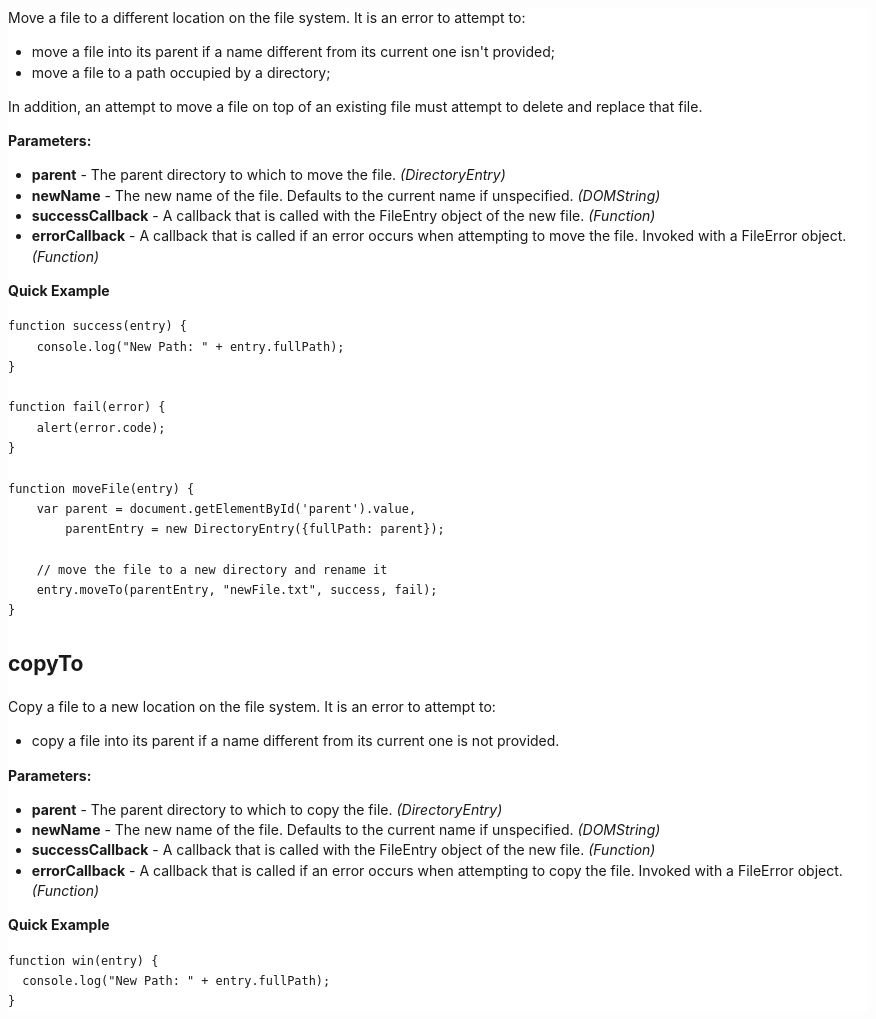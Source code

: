 Move a file to a different location on the file system. It is an error to attempt to:

- move a file into its parent if a name different from its current one isn't provided;
- move a file to a path occupied by a directory;

In addition, an attempt to move a file on top of an existing file must attempt to delete and replace that file.

__Parameters:__

- __parent__ - The parent directory to which to move the file. _(DirectoryEntry)_
- __newName__ - The new name of the file. Defaults to the current name if unspecified. _(DOMString)_
- __successCallback__ - A callback that is called with the FileEntry object of the new file. _(Function)_
- __errorCallback__ - A callback that is called if an error occurs when attempting to move the file.  Invoked with a FileError object. _(Function)_


__Quick Example__

	function success(entry) {
		console.log("New Path: " + entry.fullPath);
	}

	function fail(error) {
		alert(error.code);
	}

	function moveFile(entry) {
		var parent = document.getElementById('parent').value,
			parentEntry = new DirectoryEntry({fullPath: parent});

		// move the file to a new directory and rename it
		entry.moveTo(parentEntry, "newFile.txt", success, fail);
	}


copyTo
------

Copy a file to a new location on the file system.  It is an error to attempt to:

- copy a file into its parent if a name different from its current one is not provided.

__Parameters:__

- __parent__ - The parent directory to which to copy the file. _(DirectoryEntry)_
- __newName__ - The new name of the file. Defaults to the current name if unspecified. _(DOMString)_
- __successCallback__ - A callback that is called with the FileEntry object of the new file. _(Function)_
- __errorCallback__ - A callback that is called if an error occurs when attempting to copy the file.  Invoked with a FileError object. _(Function)_


__Quick Example__

	function win(entry) {
	  console.log("New Path: " + entry.fullPath);
	}
